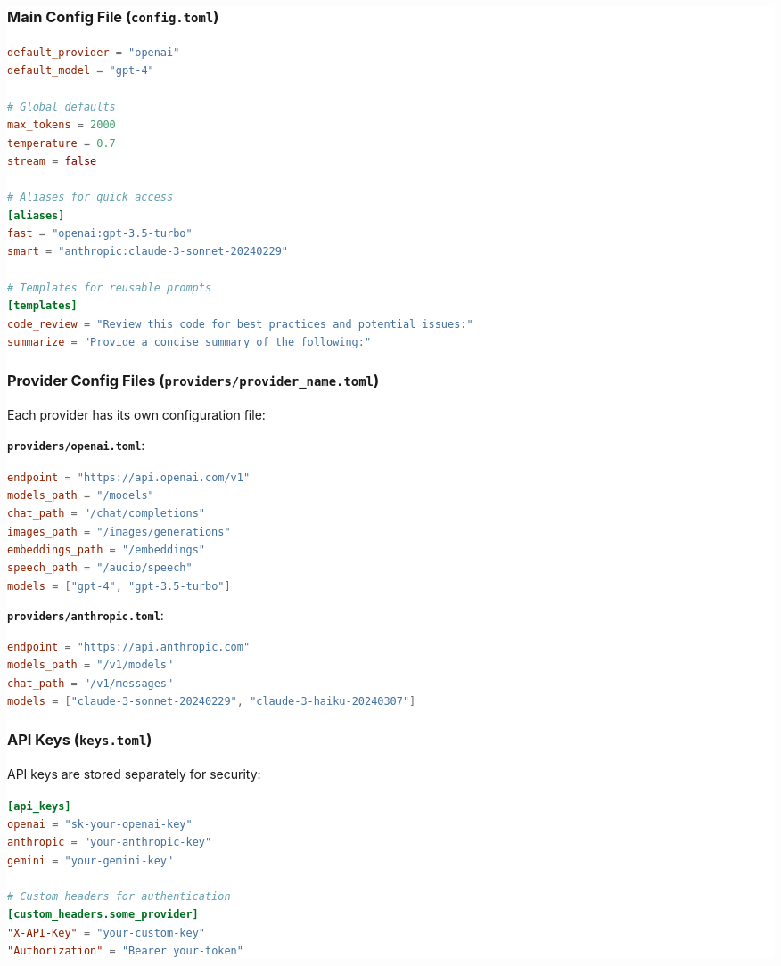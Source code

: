 ### Main Config File (`config.toml`)

```toml
default_provider = "openai"
default_model = "gpt-4"

# Global defaults
max_tokens = 2000
temperature = 0.7
stream = false

# Aliases for quick access
[aliases]
fast = "openai:gpt-3.5-turbo"
smart = "anthropic:claude-3-sonnet-20240229"

# Templates for reusable prompts
[templates]
code_review = "Review this code for best practices and potential issues:"
summarize = "Provide a concise summary of the following:"
```

### Provider Config Files (`providers/provider_name.toml`)

Each provider has its own configuration file:

**`providers/openai.toml`**:
```toml
endpoint = "https://api.openai.com/v1"
models_path = "/models"
chat_path = "/chat/completions"
images_path = "/images/generations"
embeddings_path = "/embeddings"
speech_path = "/audio/speech"
models = ["gpt-4", "gpt-3.5-turbo"]
```

**`providers/anthropic.toml`**:
```toml
endpoint = "https://api.anthropic.com"
models_path = "/v1/models"
chat_path = "/v1/messages"
models = ["claude-3-sonnet-20240229", "claude-3-haiku-20240307"]
```

### API Keys (`keys.toml`)

API keys are stored separately for security:

```toml
[api_keys]
openai = "sk-your-openai-key"
anthropic = "your-anthropic-key"
gemini = "your-gemini-key"

# Custom headers for authentication
[custom_headers.some_provider]
"X-API-Key" = "your-custom-key"
"Authorization" = "Bearer your-token"
```
